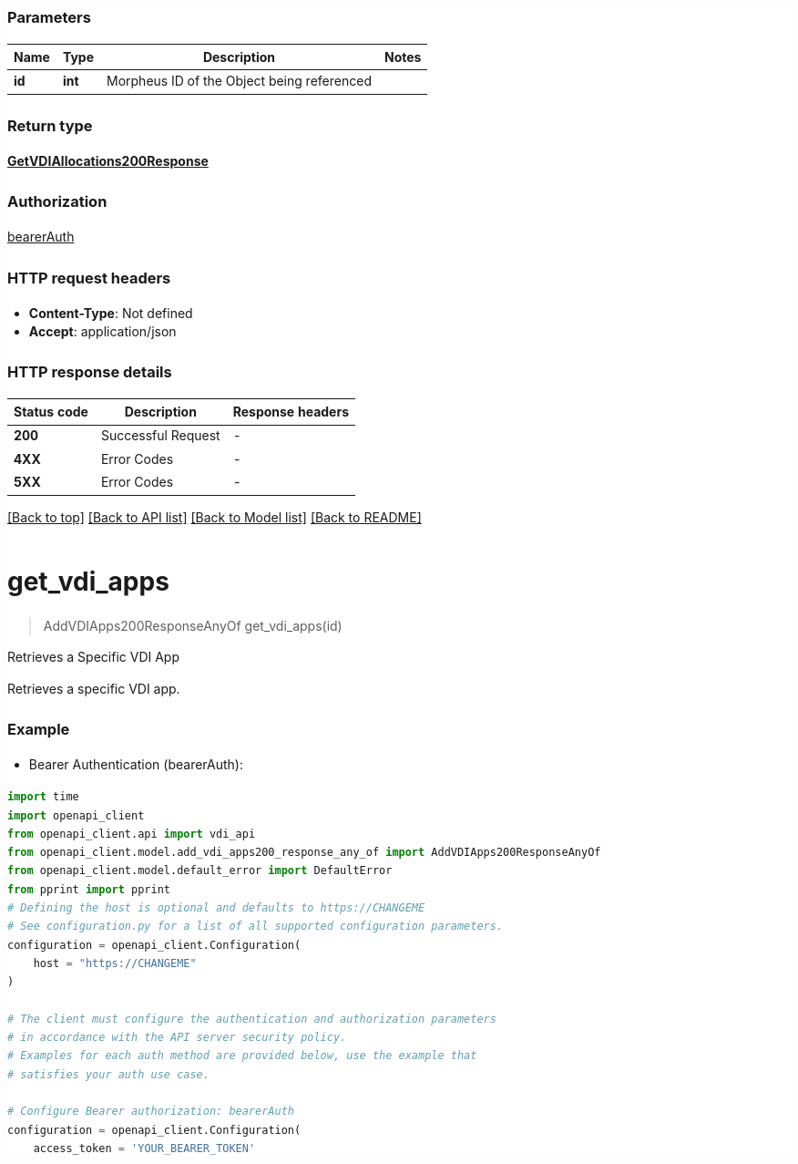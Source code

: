 ```python
```


### Parameters

Name | Type | Description  | Notes
------------- | ------------- | ------------- | -------------
 **id** | **int**| Morpheus ID of the Object being referenced |

### Return type

[**GetVDIAllocations200Response**](GetVDIAllocations200Response.md)

### Authorization

[bearerAuth](../README.md#bearerAuth)

### HTTP request headers

 - **Content-Type**: Not defined
 - **Accept**: application/json


### HTTP response details

| Status code | Description | Response headers |
|-------------|-------------|------------------|
**200** | Successful Request |  -  |
**4XX** | Error Codes |  -  |
**5XX** | Error Codes |  -  |

[[Back to top]](#) [[Back to API list]](../README.md#documentation-for-api-endpoints) [[Back to Model list]](../README.md#documentation-for-models) [[Back to README]](../README.md)

# **get_vdi_apps**
> AddVDIApps200ResponseAnyOf get_vdi_apps(id)

Retrieves a Specific VDI App

Retrieves a specific VDI app. 

### Example

* Bearer Authentication (bearerAuth):

```python
import time
import openapi_client
from openapi_client.api import vdi_api
from openapi_client.model.add_vdi_apps200_response_any_of import AddVDIApps200ResponseAnyOf
from openapi_client.model.default_error import DefaultError
from pprint import pprint
# Defining the host is optional and defaults to https://CHANGEME
# See configuration.py for a list of all supported configuration parameters.
configuration = openapi_client.Configuration(
    host = "https://CHANGEME"
)

# The client must configure the authentication and authorization parameters
# in accordance with the API server security policy.
# Examples for each auth method are provided below, use the example that
# satisfies your auth use case.

# Configure Bearer authorization: bearerAuth
configuration = openapi_client.Configuration(
    access_token = 'YOUR_BEARER_TOKEN'
```